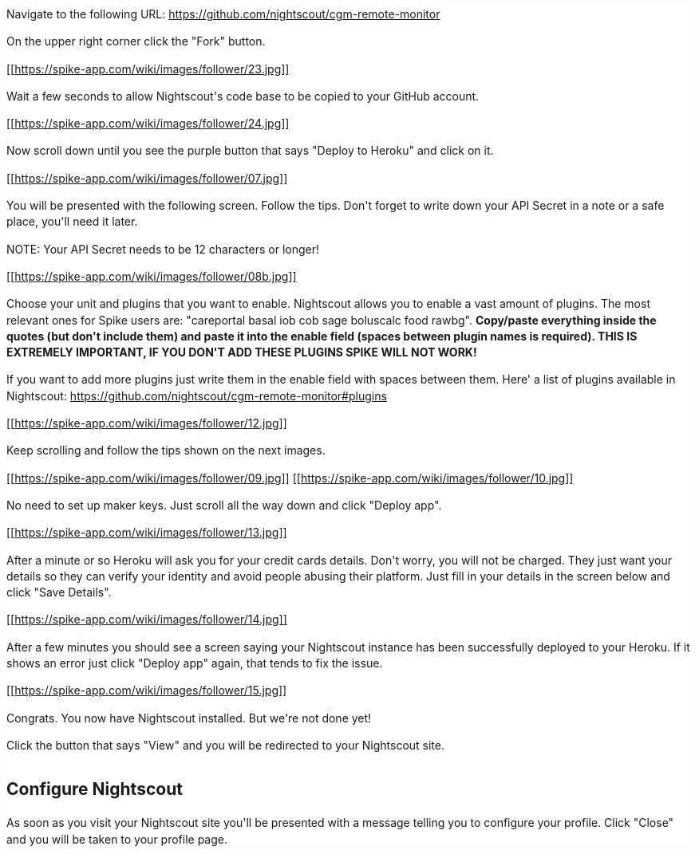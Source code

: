 Navigate to the following URL: https://github.com/nightscout/cgm-remote-monitor

On the upper right corner click the "Fork" button.

[[https://spike-app.com/wiki/images/follower/23.jpg]]


Wait a few seconds to allow Nightscout's code base to be copied to your GitHub account.

[[https://spike-app.com/wiki/images/follower/24.jpg]]

Now scroll down until you see the purple button that says "Deploy to Heroku" and click on it.

[[https://spike-app.com/wiki/images/follower/07.jpg]]

You will be presented with the following screen. Follow the tips. Don't forget to write down your API Secret in a note or a safe place, you'll need it later. 

NOTE: Your API Secret needs to be 12 characters or longer!

[[https://spike-app.com/wiki/images/follower/08b.jpg]]

Choose your unit and plugins that you want to enable. Nightscout allows you to enable a vast amount of plugins. The most relevant ones for Spike users are: "careportal basal iob cob sage boluscalc food rawbg". **Copy/paste everything inside the quotes (but don't include them) and paste it into the enable field (spaces between plugin names is required). THIS IS EXTREMELY IMPORTANT, IF YOU DON'T ADD THESE PLUGINS SPIKE WILL NOT WORK!** 

If you want to add more plugins just write them in the enable field with spaces between them. Here' a list of plugins available in Nightscout: https://github.com/nightscout/cgm-remote-monitor#plugins

[[https://spike-app.com/wiki/images/follower/12.jpg]]

Keep scrolling and follow the tips shown on the next images.

[[https://spike-app.com/wiki/images/follower/09.jpg]]
[[https://spike-app.com/wiki/images/follower/10.jpg]]

No need to set up maker keys. Just scroll all the way down and click "Deploy app".

[[https://spike-app.com/wiki/images/follower/13.jpg]]

After a minute or so Heroku will ask you for your credit cards details. Don't worry, you will not be charged. They just want your details so they can verify your identity and avoid people abusing their platform. Just fill in your details in the screen below and click "Save Details".

[[https://spike-app.com/wiki/images/follower/14.jpg]]

After a few minutes you should see a screen saying your Nightscout instance has been successfully deployed to your Heroku. If it shows an error just click "Deploy app" again, that tends to fix the issue.

[[https://spike-app.com/wiki/images/follower/15.jpg]]

Congrats. You now have Nightscout installed. But we're not done yet!

Click the button that says "View" and you will be redirected to your Nightscout site.

## Configure Nightscout

As soon as you visit your Nightscout site you'll be presented with a message telling you to configure your profile. Click "Close" and you will be taken to your profile page.
